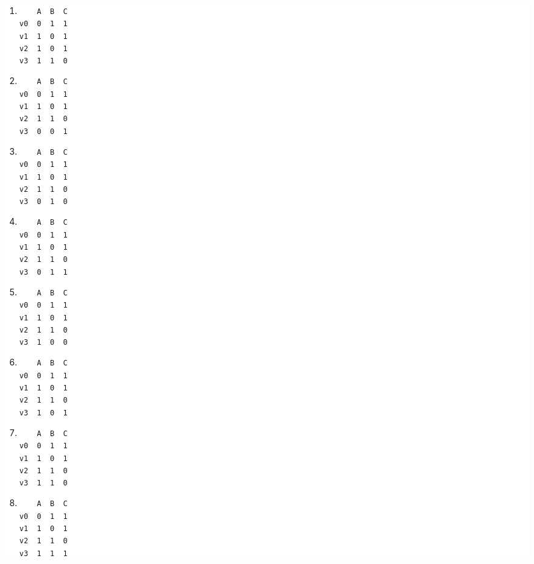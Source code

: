1.
    ```
        A  B  C
    v0  0  1  1
    v1  1  0  1
    v2  1  0  1
    v3  1  1  0
    ```
1.
    ```
        A  B  C
    v0  0  1  1
    v1  1  0  1
    v2  1  1  0
    v3  0  0  1
    ```
1.
    ```
        A  B  C
    v0  0  1  1
    v1  1  0  1
    v2  1  1  0
    v3  0  1  0
    ```
1.
    ```
        A  B  C
    v0  0  1  1
    v1  1  0  1
    v2  1  1  0
    v3  0  1  1
    ```
1.
    ```
        A  B  C
    v0  0  1  1
    v1  1  0  1
    v2  1  1  0
    v3  1  0  0
    ```
1.       
    ```
        A  B  C
    v0  0  1  1
    v1  1  0  1
    v2  1  1  0
    v3  1  0  1
    ```
1.
    ```
        A  B  C
    v0  0  1  1
    v1  1  0  1
    v2  1  1  0
    v3  1  1  0
    ```
1.
    ```
        A  B  C
    v0  0  1  1
    v1  1  0  1
    v2  1  1  0
    v3  1  1  1
    ```